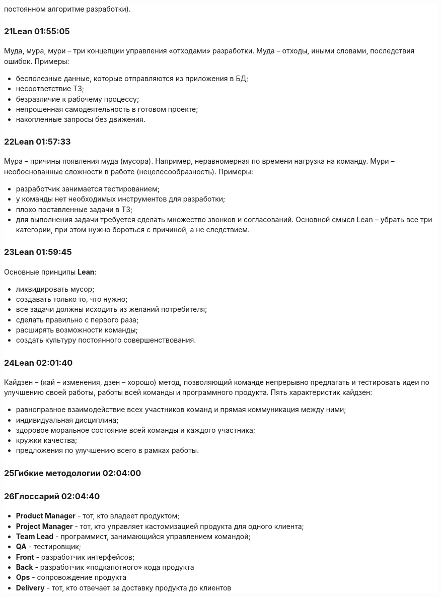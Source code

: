 постоянном алгоритме разработки).

### 21Lean   01:55:05
Муда, мура, мури – три концепции управления «отходами» разработки.
Муда – отходы, иными словами, последствия ошибок. 
Примеры:
- бесполезные данные, которые отправляются из приложения в БД;
- несоответствие ТЗ;
- безразличие к рабочему процессу;
- непрошенная самодеятельность в готовом проекте;
- накопленные запросы без движения.

### 22Lean   01:57:33
Мура – причины появления муда (мусора). Например, неравномерная по времени нагрузка на команду.
Мури – необоснованные сложности в работе (нецелесообразность).
Примеры:
- разработчик занимается тестированием;
- у команды нет необходимых инструментов для разработки;
- плохо поставленные задачи в ТЗ;
- для выполнения задачи требуется сделать множество звонков и
согласований.
Основной смысл Lean – убрать все три категории, при этом нужно
бороться с причиной, а не следствием.

### 23Lean   01:59:45
Основные принципы **Lean**:
- ликвидировать мусор;
- создавать только то, что нужно;
- все задачи должны исходить из желаний потребителя;
- сделать правильно с первого раза;
- расширять возможности команды;
- создать культуру постоянного совершенствования.

### 24Lean   02:01:40
Кайдзен – (кай – изменения, дзен – хорошо) метод, позволяющий
команде непрерывно предлагать и тестировать идеи по улучшению
своей работы, работы всей команды и программного продукта.
Пять характеристик кайдзен:
- равноправное взаимодействие всех участников команд и
прямая коммуникация между ними;
- индивидуальная дисциплина;
- здоровое моральное состояние всей команды и каждого
участника;
- кружки качества;
- предложения по улучшению всего в рамках работы.

### 25Гибкие методологии   02:04:00
### 26Глоссарий   02:04:40
- **Product Manager** - тот, кто владеет продуктом;
- **Project Manager** - тот, кто управляет кастомизацией продукта для одного клиента;
- **Team Lead** - программист, занимающийся управлением командой;
- **QA** - тестировщик;
- **Front** - разработчик интерфейсов;
- **Back** - разработчик «подкапотного» кода продукта
- **Ops** - сопровождение продукта
- **Delivery** - тот, кто отвечает за доставку продукта до клиентов
